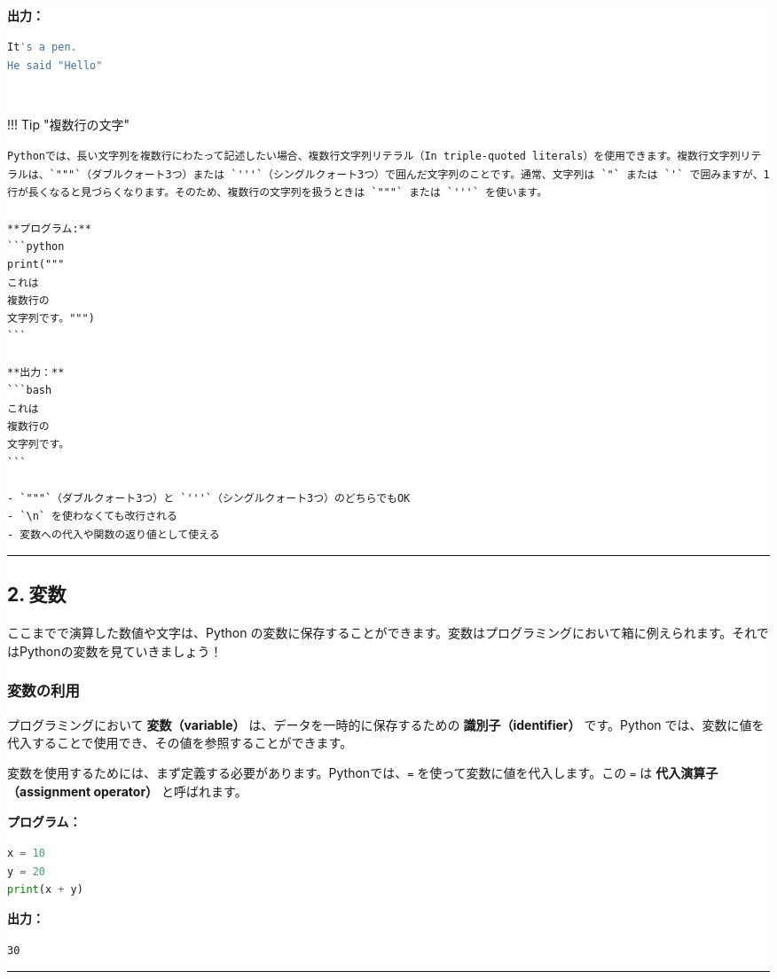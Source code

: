 **出力：**
```bash
It's a pen.
He said "Hello"
```

<br>

!!! Tip "複数行の文字"

    Pythonでは、長い文字列を複数行にわたって記述したい場合、複数行文字列リテラル（In triple-quoted literals）を使用できます。複数行文字列リテラルは、`"""`（ダブルクォート3つ）または `'''`（シングルクォート3つ）で囲んだ文字列のことです。通常、文字列は `"` または `'` で囲みますが、1行が長くなると見づらくなります。そのため、複数行の文字列を扱うときは `"""` または `'''` を使います。

    **プログラム:**
    ```python
    print("""
    これは
    複数行の
    文字列です。""")
    ```

    **出力：**
    ```bash
    これは
    複数行の
    文字列です。
    ```

    - `"""`（ダブルクォート3つ）と `'''`（シングルクォート3つ）のどちらでもOK
    - `\n` を使わなくても改行される
    - 変数への代入や関数の返り値として使える

---

## 2. 変数

ここまでで演算した数値や文字は、Python の変数に保存することができます。変数はプログラミングにおいて箱に例えられます。それではPythonの変数を見ていきましょう！

### 変数の利用

プログラミングにおいて **変数（variable）** は、データを一時的に保存するための **識別子（identifier）** です。Python では、変数に値を 代入することで使用でき、その値を参照することができます。

変数を使用するためには、まず定義する必要があります。Pythonでは、`=` を使って変数に値を代入します。この `=` は **代入演算子（assignment operator）** と呼ばれます。

**プログラム：**
```python
x = 10
y = 20
print(x + y)
```

**出力：**
```bash
30
```

---
